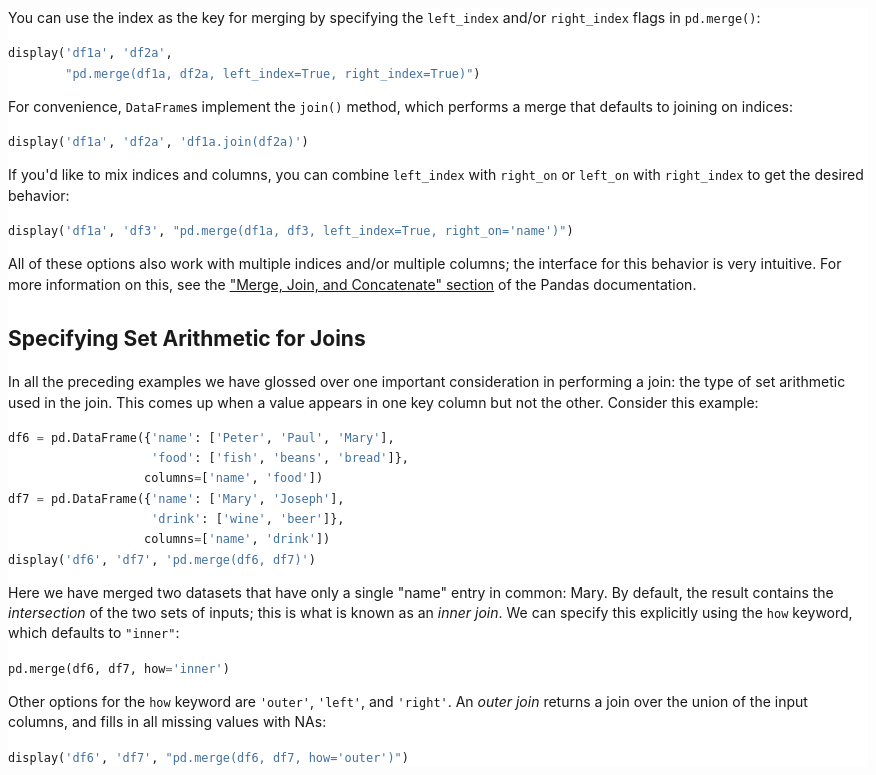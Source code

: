 You can use the index as the key for merging by specifying the ``left_index`` and/or ``right_index`` flags in ``pd.merge()``:

```python
display('df1a', 'df2a',
        "pd.merge(df1a, df2a, left_index=True, right_index=True)")
```

For convenience, ``DataFrame``s implement the ``join()`` method, which performs a merge that defaults to joining on indices:

```python
display('df1a', 'df2a', 'df1a.join(df2a)')
```

If you'd like to mix indices and columns, you can combine ``left_index`` with ``right_on`` or ``left_on`` with ``right_index`` to get the desired behavior:

```python
display('df1a', 'df3', "pd.merge(df1a, df3, left_index=True, right_on='name')")
```

All of these options also work with multiple indices and/or multiple columns; the interface for this behavior is very intuitive.
For more information on this, see the ["Merge, Join, and Concatenate" section](http://pandas.pydata.org/pandas-docs/stable/merging.html) of the Pandas documentation.


## Specifying Set Arithmetic for Joins


In all the preceding examples we have glossed over one important consideration in performing a join: the type of set arithmetic used in the join.
This comes up when a value appears in one key column but not the other. Consider this example:

```python
df6 = pd.DataFrame({'name': ['Peter', 'Paul', 'Mary'],
                    'food': ['fish', 'beans', 'bread']},
                   columns=['name', 'food'])
df7 = pd.DataFrame({'name': ['Mary', 'Joseph'],
                    'drink': ['wine', 'beer']},
                   columns=['name', 'drink'])
display('df6', 'df7', 'pd.merge(df6, df7)')
```

Here we have merged two datasets that have only a single "name" entry in common: Mary.
By default, the result contains the *intersection* of the two sets of inputs; this is what is known as an *inner join*.
We can specify this explicitly using the ``how`` keyword, which defaults to ``"inner"``:

```python
pd.merge(df6, df7, how='inner')
```

Other options for the ``how`` keyword are ``'outer'``, ``'left'``, and ``'right'``.
An *outer join* returns a join over the union of the input columns, and fills in all missing values with NAs:

```python
display('df6', 'df7', "pd.merge(df6, df7, how='outer')")
```
